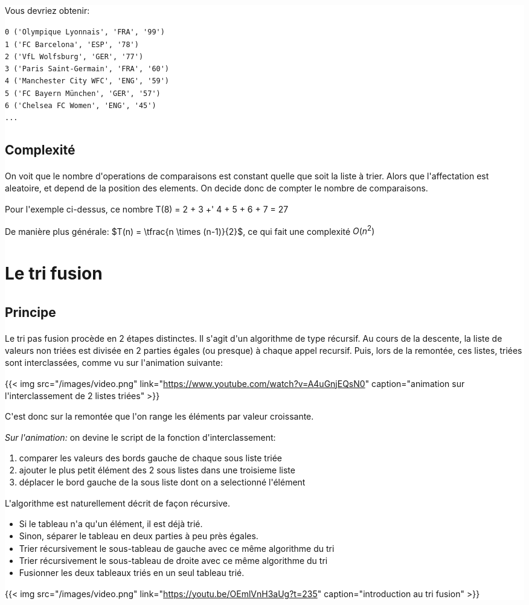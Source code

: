 

Vous devriez obtenir:

```
0 ('Olympique Lyonnais', 'FRA', '99')
1 ('FC Barcelona', 'ESP', '78')
2 ('VfL Wolfsburg', 'GER', '77')
3 ('Paris Saint-Germain', 'FRA', '60')
4 ('Manchester City WFC', 'ENG', '59')
5 ('FC Bayern München', 'GER', '57')
6 ('Chelsea FC Women', 'ENG', '45')
...
``` 





## Complexité
On voit que le nombre d'operations de comparaisons est constant quelle que soit la liste à trier. Alors que l'affectation est aleatoire, et depend de la position des elements. On decide donc de compter le nombre de comparaisons. 

Pour l'exemple ci-dessus, ce nombre T(8) = 2 + 3 +' 4 + 5 + 6 + 7 = 27

De manière plus générale: $T(n) = \tfrac{n \times (n-1)}{2}$, ce qui fait une complexité $O(n^2)$


# Le tri fusion
## Principe
Le tri pas fusion procède en 2 étapes distinctes. Il s'agit d'un algorithme de type récursif. Au cours de la descente, la liste de valeurs non triées est divisée en 2 parties égales (ou presque) à chaque appel recursif. Puis, lors de la remontée, ces listes, triées sont interclassées, comme vu sur l'animation suivante:

{{< img src="/images/video.png" link="https://www.youtube.com/watch?v=A4uGnjEQsN0"  caption="animation sur l'interclassement de 2 listes triées" >}}

C'est donc sur la remontée que l'on range les éléments par valeur croissante.

*Sur l'animation:* on devine le script de la fonction d'interclassement:

1. comparer les valeurs des bords gauche de chaque sous liste triée
2. ajouter le plus petit élément des 2 sous listes dans une troisieme liste
3. déplacer le bord gauche de la sous liste dont on a selectionné l'élément

L'algorithme est naturellement décrit de façon récursive.

* Si le tableau n'a qu'un élément, il est déjà trié.
* Sinon, séparer le tableau en deux parties à peu près égales.
* Trier récursivement le sous-tableau de gauche avec ce même algorithme du tri
* Trier récursivement le sous-tableau de droite avec ce même algorithme du tri
* Fusionner les deux tableaux triés en un seul tableau trié.


{{< img src="/images/video.png" link="https://youtu.be/OEmlVnH3aUg?t=235"  caption="introduction au tri fusion" >}}
